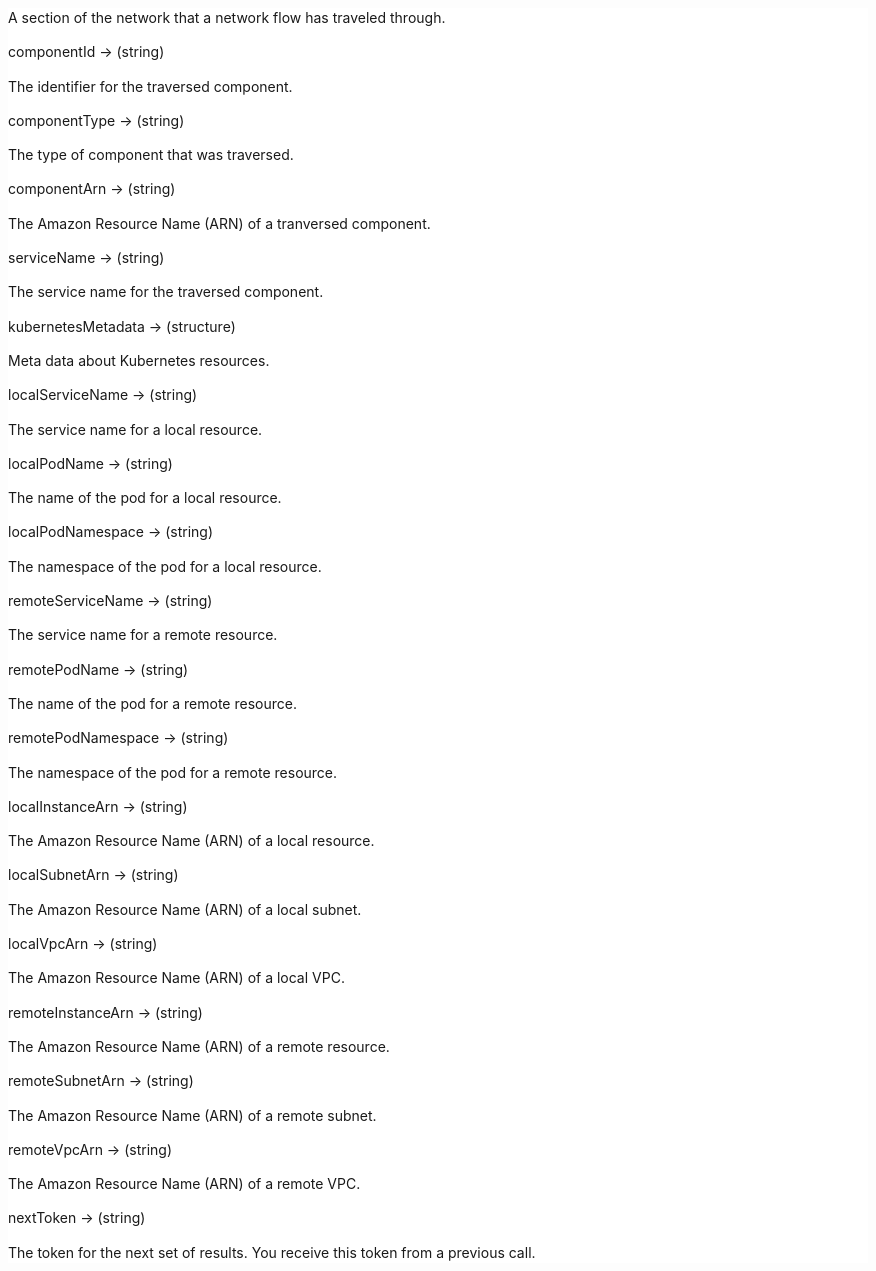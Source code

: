 A section of the network that a network flow has traveled through.

componentId -> (string)

The identifier for the traversed component.

componentType -> (string)

The type of component that was traversed.

componentArn -> (string)

The Amazon Resource Name (ARN) of a tranversed component.

serviceName -> (string)

The service name for the traversed component.

kubernetesMetadata -> (structure)

Meta data about Kubernetes resources.

localServiceName -> (string)

The service name for a local resource.

localPodName -> (string)

The name of the pod for a local resource.

localPodNamespace -> (string)

The namespace of the pod for a local resource.

remoteServiceName -> (string)

The service name for a remote resource.

remotePodName -> (string)

The name of the pod for a remote resource.

remotePodNamespace -> (string)

The namespace of the pod for a remote resource.

localInstanceArn -> (string)

The Amazon Resource Name (ARN) of a local resource.

localSubnetArn -> (string)

The Amazon Resource Name (ARN) of a local subnet.

localVpcArn -> (string)

The Amazon Resource Name (ARN) of a local VPC.

remoteInstanceArn -> (string)

The Amazon Resource Name (ARN) of a remote resource.

remoteSubnetArn -> (string)

The Amazon Resource Name (ARN) of a remote subnet.

remoteVpcArn -> (string)

The Amazon Resource Name (ARN) of a remote VPC.

nextToken -> (string)

The token for the next set of results. You receive this token from a previous call.